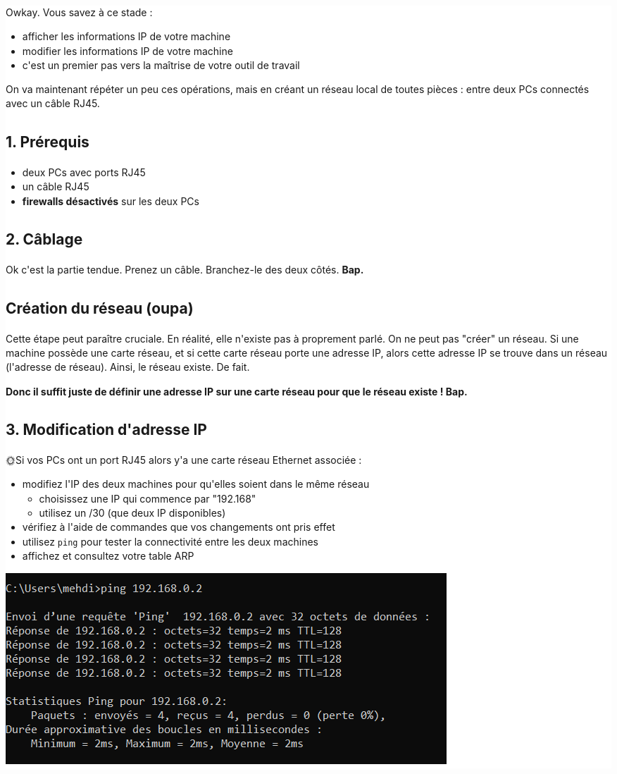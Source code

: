 Owkay. Vous savez à ce stade :

- afficher les informations IP de votre machine
- modifier les informations IP de votre machine
- c'est un premier pas vers la maîtrise de votre outil de travail

On va maintenant répéter un peu ces opérations, mais en créant un réseau local de toutes pièces : entre deux PCs connectés avec un câble RJ45.

## 1. Prérequis

- deux PCs avec ports RJ45
- un câble RJ45
- **firewalls désactivés** sur les deux PCs

## 2. Câblage

Ok c'est la partie tendue. Prenez un câble. Branchez-le des deux côtés. **Bap.**

## Création du réseau (oupa)

Cette étape peut paraître cruciale. En réalité, elle n'existe pas à proprement parlé. On ne peut pas "créer" un réseau. Si une machine possède une carte réseau, et si cette carte réseau porte une adresse IP, alors cette adresse IP se trouve dans un réseau (l'adresse de réseau). Ainsi, le réseau existe. De fait.  

**Donc il suffit juste de définir une adresse IP sur une carte réseau pour que le réseau existe ! Bap.**

## 3. Modification d'adresse IP

🌞Si vos PCs ont un port RJ45 alors y'a une carte réseau Ethernet associée :

- modifiez l'IP des deux machines pour qu'elles soient dans le même réseau
  - choisissez une IP qui commence par "192.168"
  - utilisez un /30 (que deux IP disponibles)
- vérifiez à l'aide de commandes que vos changements ont pris effet
- utilisez `ping` pour tester la connectivité entre les deux machines
- affichez et consultez votre table ARP

![ping](ping.PNG)
